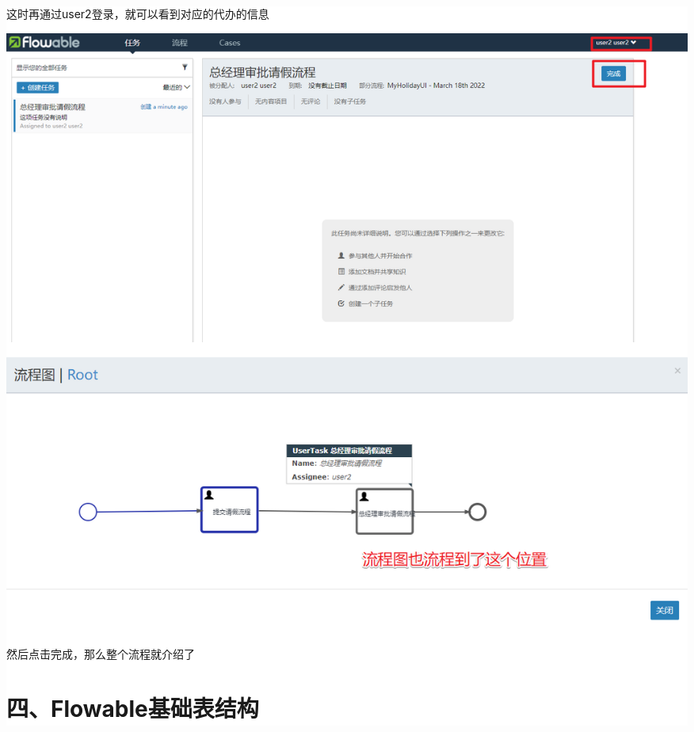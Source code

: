 

这时再通过user2登录，就可以看到对应的代办的信息

![image-20220318105808830](/images/2022/06/image-20220318105808830.png)



![image-20220318105848185](/images/2022/06/image-20220318105848185.png)

然后点击完成，那么整个流程就介绍了







# 四、Flowable基础表结构
